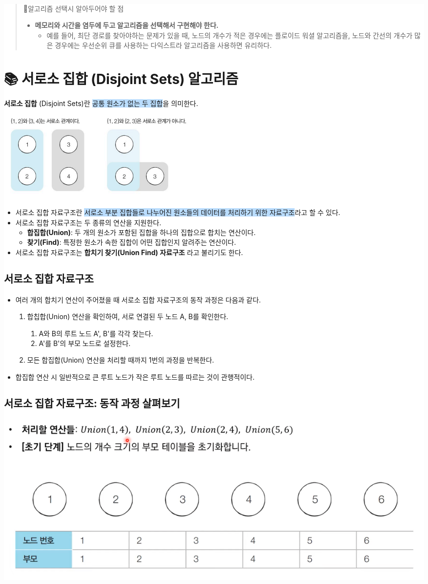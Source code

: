 >📌알고리즘 선택시 알아두어야 할 점
>* **메모리와 시간을 염두에 두고 알고리즘을 선택해서 구현해야 한다.**
>   * 예를 들어, 최단 경로를 찾아야하는 문제가 있을 때, 노드의 개수가 적은 경우에는 플로이드 워셜 알고리즘을, 노드와 간선의 개수가 많은 경우에는 우선순위 큐를 사용하는 다익스트라 알고리즘을 사용하면 유리하다.

# 📚 서로소 집합 (Disjoint Sets) 알고리즘

**서로소 집합** (Disjoint Sets)란 <span style="background-color:#baddfe">공통 원소가 없는 두 집합</span>을 의미한다.

![서로소집합](/assets/images/ch10/ch-10-서로소집합.png)

* 서로소 집합 자료구조란 <span style="background-color:#baddfe">서로소 부분 집합들로 나누어진 원소들의 데이터를 처리하기 위한 자료구조</span>라고 할 수 있다.
* 서로소 집합 자료구조는 두 종류의 연산을 지원한다.
  * **합집합(Union)**: 두 개의 원소가 포함된 집합을 하나의 집합으로 합치는 연산이다.
  * **찾기(Find)**: 특정한 원소가 속한 집합이 어떤 집합인지 알려주는 연산이다.
* 서로소 집합 자료구조는 **합치기 찾기(Union Find) 자료구조** 라고 불리기도 한다.
  
## 서로소 집합 자료구조
* 여러 개의 합치기 연산이 주어졌을 때 서로소 집합 자료구조의 동작 과정은 다음과 같다.
  1. 합칩합(Union) 연산을 확인하여, 서로 연결된 두 노드 A, B를 확인한다.  
  
     1) A와 B의 루트 노드 A', B'를 각각 찾는다.  
     2) A'를 B'의 부모 노드로 설정한다.

  2. 모든 합집합(Union) 연산을 처리할 때까지 1번의 과정을 반복한다.  
* 합집합 연산 시 일반적으로 큰 루트 노드가 작은 루트 노드를 따르는 것이 관행적이다.

## 서로소 집합 자료구조: 동작 과정 살펴보기

![서로소동작과정](/assets/images/ch10/ch-10-서로소동작과정.png)
